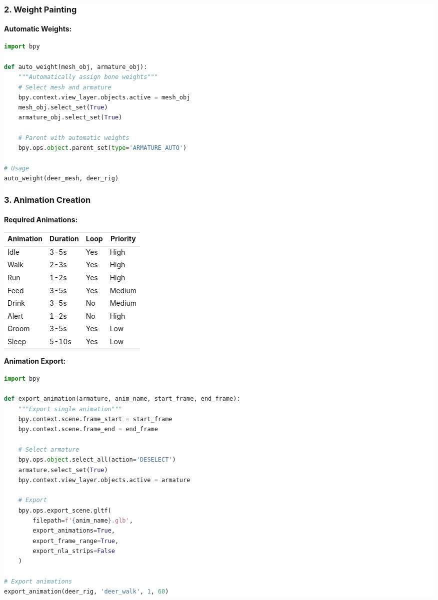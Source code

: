 ### 2. Weight Painting

**Automatic Weights:**
```python
import bpy

def auto_weight(mesh_obj, armature_obj):
    """Automatically assign bone weights"""
    # Select mesh and armature
    bpy.context.view_layer.objects.active = mesh_obj
    mesh_obj.select_set(True)
    armature_obj.select_set(True)
    
    # Parent with automatic weights
    bpy.ops.object.parent_set(type='ARMATURE_AUTO')

# Usage
auto_weight(deer_mesh, deer_rig)
```

### 3. Animation Creation

**Required Animations:**

| Animation | Duration | Loop | Priority |
|-----------|----------|------|----------|
| Idle | 3-5s | Yes | High |
| Walk | 2-3s | Yes | High |
| Run | 1-2s | Yes | High |
| Feed | 3-5s | Yes | Medium |
| Drink | 3-5s | No | Medium |
| Alert | 1-2s | No | High |
| Groom | 3-5s | Yes | Low |
| Sleep | 5-10s | Yes | Low |

**Animation Export:**
```python
import bpy

def export_animation(armature, anim_name, start_frame, end_frame):
    """Export single animation"""
    bpy.context.scene.frame_start = start_frame
    bpy.context.scene.frame_end = end_frame
    
    # Select armature
    bpy.ops.object.select_all(action='DESELECT')
    armature.select_set(True)
    bpy.context.view_layer.objects.active = armature
    
    # Export
    bpy.ops.export_scene.gltf(
        filepath=f'{anim_name}.glb',
        export_animations=True,
        export_frame_range=True,
        export_nla_strips=False
    )

# Export animations
export_animation(deer_rig, 'deer_walk', 1, 60)
```